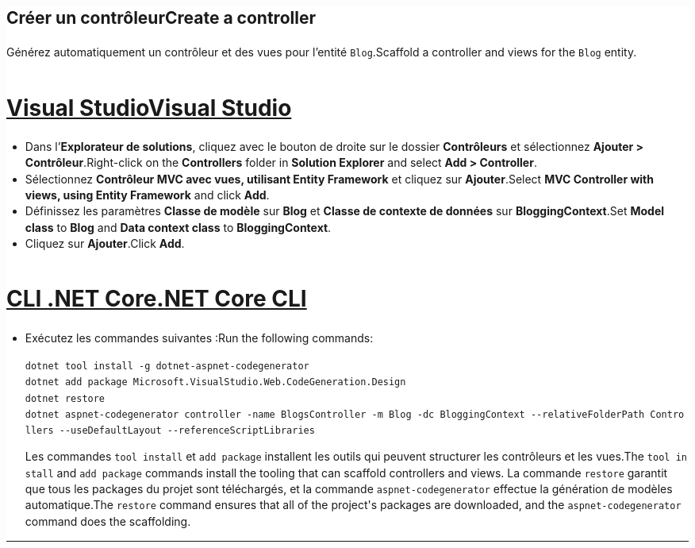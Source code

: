 
## <a name="create-a-controller"></a><span data-ttu-id="bcd66-179">Créer un contrôleur</span><span class="sxs-lookup"><span data-stu-id="bcd66-179">Create a controller</span></span>

<span data-ttu-id="bcd66-180">Générez automatiquement un contrôleur et des vues pour l’entité `Blog`.</span><span class="sxs-lookup"><span data-stu-id="bcd66-180">Scaffold a controller and views for the `Blog` entity.</span></span>

# <a name="visual-studiotabvisual-studio"></a>[<span data-ttu-id="bcd66-181">Visual Studio</span><span class="sxs-lookup"><span data-stu-id="bcd66-181">Visual Studio</span></span>](#tab/visual-studio)

* <span data-ttu-id="bcd66-182">Dans l’**Explorateur de solutions**, cliquez avec le bouton de droite sur le dossier **Contrôleurs** et sélectionnez **Ajouter > Contrôleur**.</span><span class="sxs-lookup"><span data-stu-id="bcd66-182">Right-click on the **Controllers** folder in **Solution Explorer** and select **Add > Controller**.</span></span>
* <span data-ttu-id="bcd66-183">Sélectionnez **Contrôleur MVC avec vues, utilisant Entity Framework** et cliquez sur **Ajouter**.</span><span class="sxs-lookup"><span data-stu-id="bcd66-183">Select **MVC Controller with views, using Entity Framework** and click **Add**.</span></span>
* <span data-ttu-id="bcd66-184">Définissez les paramètres **Classe de modèle** sur **Blog** et **Classe de contexte de données** sur **BloggingContext**.</span><span class="sxs-lookup"><span data-stu-id="bcd66-184">Set **Model class** to **Blog** and **Data context class** to **BloggingContext**.</span></span>
* <span data-ttu-id="bcd66-185">Cliquez sur **Ajouter**.</span><span class="sxs-lookup"><span data-stu-id="bcd66-185">Click **Add**.</span></span>

# <a name="net-core-clitabnetcore-cli"></a>[<span data-ttu-id="bcd66-186">CLI .NET Core</span><span class="sxs-lookup"><span data-stu-id="bcd66-186">.NET Core CLI</span></span>](#tab/netcore-cli)

* <span data-ttu-id="bcd66-187">Exécutez les commandes suivantes :</span><span class="sxs-lookup"><span data-stu-id="bcd66-187">Run the following commands:</span></span>

  ```cli
  dotnet tool install -g dotnet-aspnet-codegenerator
  dotnet add package Microsoft.VisualStudio.Web.CodeGeneration.Design
  dotnet restore
  dotnet aspnet-codegenerator controller -name BlogsController -m Blog -dc BloggingContext --relativeFolderPath Controllers --useDefaultLayout --referenceScriptLibraries
  ```

  <span data-ttu-id="bcd66-188">Les commandes `tool install` et `add package` installent les outils qui peuvent structurer les contrôleurs et les vues.</span><span class="sxs-lookup"><span data-stu-id="bcd66-188">The `tool install` and `add package` commands install the tooling that can scaffold controllers and views.</span></span> <span data-ttu-id="bcd66-189">La commande `restore` garantit que tous les packages du projet sont téléchargés, et la commande `aspnet-codegenerator` effectue la génération de modèles automatique.</span><span class="sxs-lookup"><span data-stu-id="bcd66-189">The `restore` command ensures that all of the project's packages are downloaded, and the `aspnet-codegenerator` command does the scaffolding.</span></span>
---
